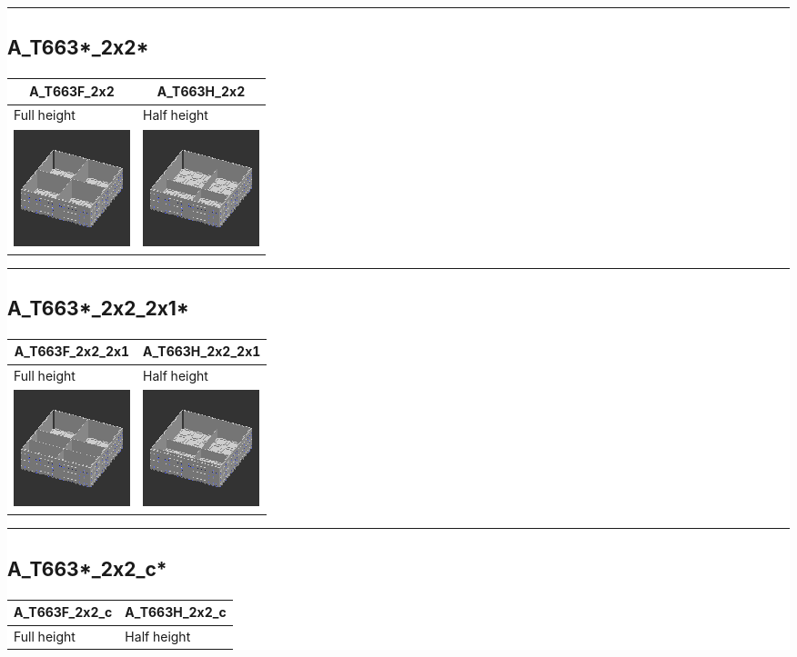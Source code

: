 
---
## A_T663*_2x2*
| **A_T663F_2x2** | **A_T663H_2x2** | 
| --- | --- | 
| Full height | Half height | 
| ![preview](png/A_T663F_2x2.png) | ![preview](png/A_T663H_2x2.png) | 


---
## A_T663*_2x2_2x1*
| **A_T663F_2x2_2x1** | **A_T663H_2x2_2x1** | 
| --- | --- | 
| Full height | Half height | 
| ![preview](png/A_T663F_2x2_2x1.png) | ![preview](png/A_T663H_2x2_2x1.png) | 


---
## A_T663*_2x2_c*
| **A_T663F_2x2_c** | **A_T663H_2x2_c** | 
| --- | --- | 
| Full height | Half height | 